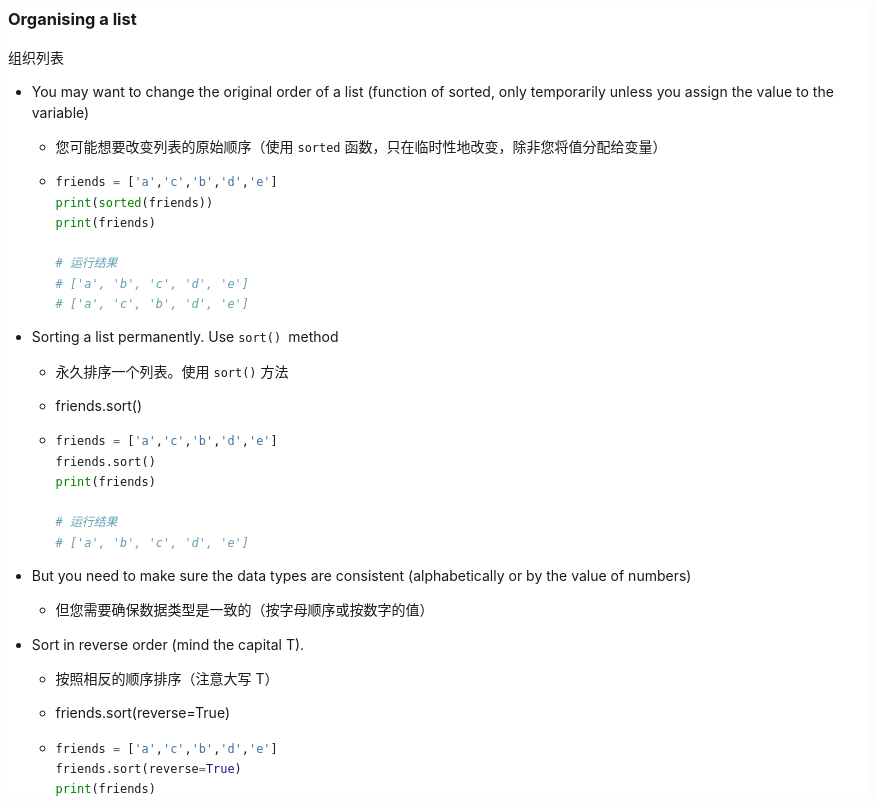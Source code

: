 ### Organising a list 

组织列表

- You may want to change the original order of  a list (function of sorted, only temporarily  unless you assign the value to the variable)  

  - 您可能想要改变列表的原始顺序（使用 `sorted` 函数，只在临时性地改变，除非您将值分配给变量）

  - ```python
    friends = ['a','c','b','d','e']
    print(sorted(friends))
    print(friends)
    
    # 运行结果  
    # ['a', 'b', 'c', 'd', 'e']
    # ['a', 'c', 'b', 'd', 'e']
    ```

- Sorting a list permanently. Use `sort() `method  

  - 永久排序一个列表。使用 `sort()` 方法

  - friends.sort()  

  - ```python
    friends = ['a','c','b','d','e']
    friends.sort()
    print(friends)
    
    # 运行结果  
    # ['a', 'b', 'c', 'd', 'e']
    ```

- But you need to make sure the data types  are consistent (alphabetically or by the value  of numbers)  

  - 但您需要确保数据类型是一致的（按字母顺序或按数字的值）

- Sort in reverse order (mind the capital T). 

  - 按照相反的顺序排序（注意大写 T）

  -  friends.sort(reverse=True) 

  - ```python
    friends = ['a','c','b','d','e']
    friends.sort(reverse=True)
    print(friends)
    